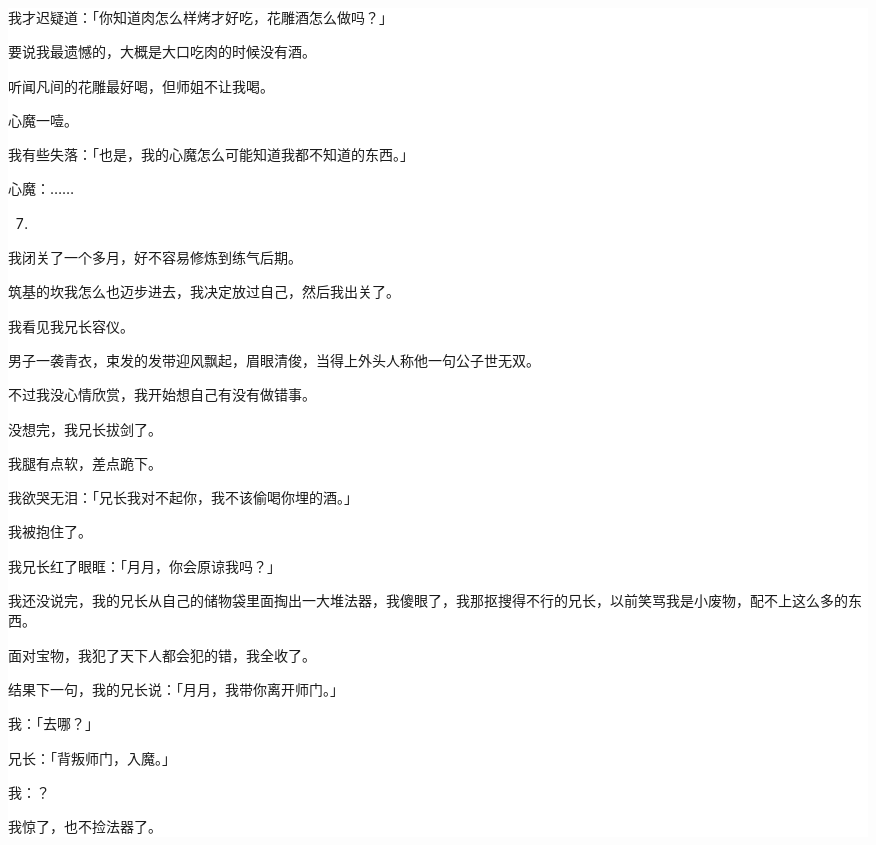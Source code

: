 
我才迟疑道：「你知道肉怎么样烤才好吃，花雕酒怎么做吗？」


要说我最遗憾的，大概是大口吃肉的时候没有酒。


听闻凡间的花雕最好喝，但师姐不让我喝。


心魔一噎。


我有些失落：「也是，我的心魔怎么可能知道我都不知道的东西。」


心魔：……


7.


我闭关了一个多月，好不容易修炼到练气后期。


筑基的坎我怎么也迈步进去，我决定放过自己，然后我出关了。


我看见我兄长容仪。


男子一袭青衣，束发的发带迎风飘起，眉眼清俊，当得上外头人称他一句公子世无双。


不过我没心情欣赏，我开始想自己有没有做错事。


没想完，我兄长拔剑了。


我腿有点软，差点跪下。


我欲哭无泪：「兄长我对不起你，我不该偷喝你埋的酒。」


我被抱住了。


我兄长红了眼眶：「月月，你会原谅我吗？」


我还没说完，我的兄长从自己的储物袋里面掏出一大堆法器，我傻眼了，我那抠搜得不行的兄长，以前笑骂我是小废物，配不上这么多的东西。


面对宝物，我犯了天下人都会犯的错，我全收了。


结果下一句，我的兄长说：「月月，我带你离开师门。」


我：「去哪？」


兄长：「背叛师门，入魔。」


我：？


我惊了，也不捡法器了。

